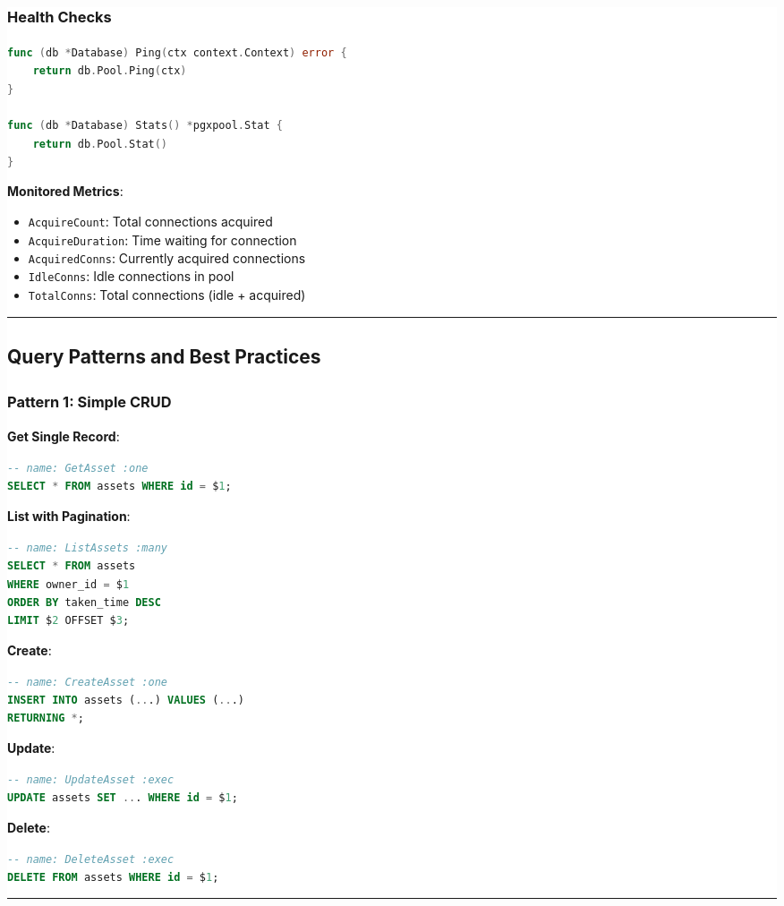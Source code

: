 ### Health Checks

```go
func (db *Database) Ping(ctx context.Context) error {
    return db.Pool.Ping(ctx)
}

func (db *Database) Stats() *pgxpool.Stat {
    return db.Pool.Stat()
}
```

**Monitored Metrics**:
- `AcquireCount`: Total connections acquired
- `AcquireDuration`: Time waiting for connection
- `AcquiredConns`: Currently acquired connections
- `IdleConns`: Idle connections in pool
- `TotalConns`: Total connections (idle + acquired)

---

## Query Patterns and Best Practices

### Pattern 1: Simple CRUD

**Get Single Record**:
```sql
-- name: GetAsset :one
SELECT * FROM assets WHERE id = $1;
```

**List with Pagination**:
```sql
-- name: ListAssets :many
SELECT * FROM assets
WHERE owner_id = $1
ORDER BY taken_time DESC
LIMIT $2 OFFSET $3;
```

**Create**:
```sql
-- name: CreateAsset :one
INSERT INTO assets (...) VALUES (...)
RETURNING *;
```

**Update**:
```sql
-- name: UpdateAsset :exec
UPDATE assets SET ... WHERE id = $1;
```

**Delete**:
```sql
-- name: DeleteAsset :exec
DELETE FROM assets WHERE id = $1;
```

---